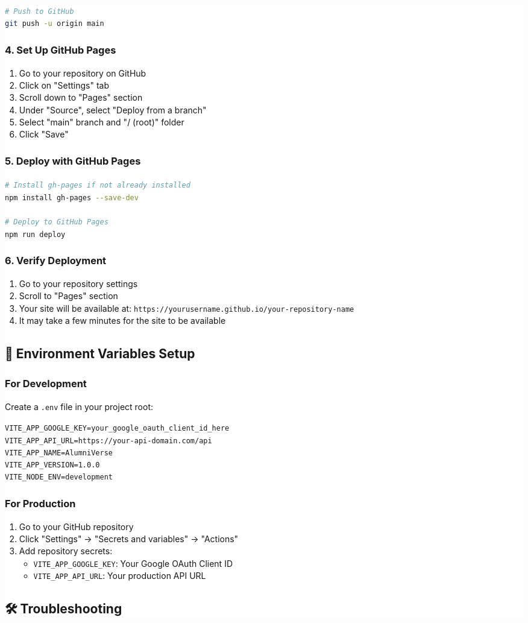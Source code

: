 ```bash
# Push to GitHub
git push -u origin main
```

### 4. Set Up GitHub Pages

1. Go to your repository on GitHub
2. Click on "Settings" tab
3. Scroll down to "Pages" section
4. Under "Source", select "Deploy from a branch"
5. Select "main" branch and "/ (root)" folder
6. Click "Save"

### 5. Deploy with GitHub Pages

```bash
# Install gh-pages if not already installed
npm install gh-pages --save-dev

# Deploy to GitHub Pages
npm run deploy
```

### 6. Verify Deployment

1. Go to your repository settings
2. Scroll to "Pages" section
3. Your site will be available at: `https://yourusername.github.io/your-repository-name`
4. It may take a few minutes for the site to be available

## 🔧 Environment Variables Setup

### For Development
Create a `.env` file in your project root:

```env
VITE_APP_GOOGLE_KEY=your_google_oauth_client_id_here
VITE_APP_API_URL=https://your-api-domain.com/api
VITE_APP_NAME=AlumniVerse
VITE_APP_VERSION=1.0.0
VITE_NODE_ENV=development
```

### For Production
1. Go to your GitHub repository
2. Click "Settings" → "Secrets and variables" → "Actions"
3. Add repository secrets:
   - `VITE_APP_GOOGLE_KEY`: Your Google OAuth Client ID
   - `VITE_APP_API_URL`: Your production API URL

## 🛠 Troubleshooting
